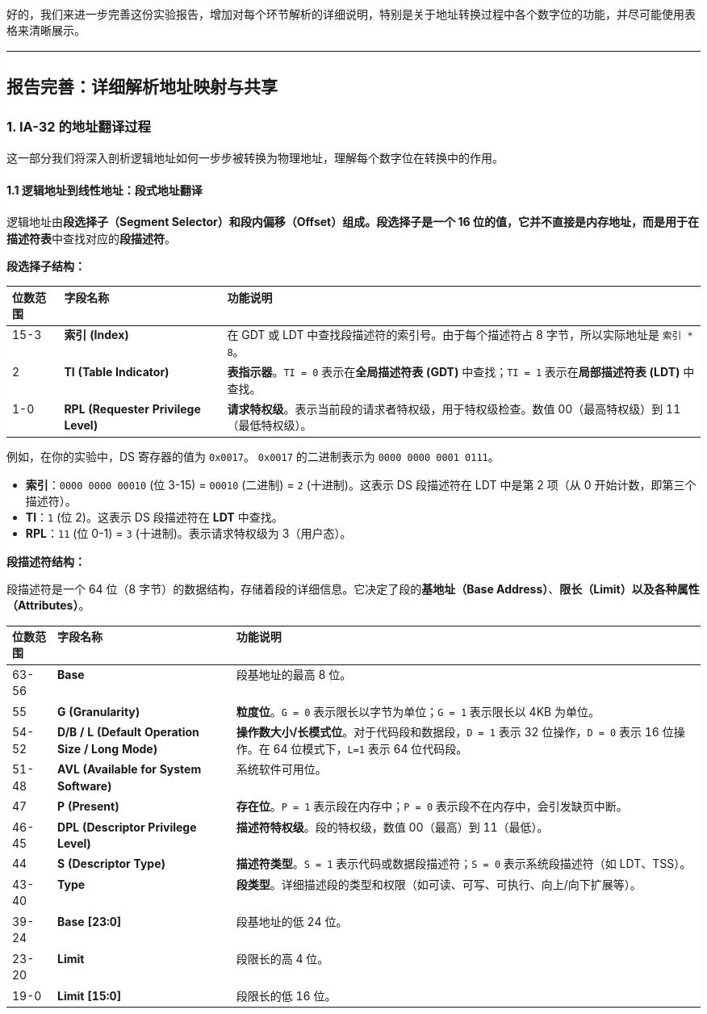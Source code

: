 好的，我们来进一步完善这份实验报告，增加对每个环节解析的详细说明，特别是关于地址转换过程中各个数字位的功能，并尽可能使用表格来清晰展示。

-----

## 报告完善：详细解析地址映射与共享

### 1\. IA-32 的地址翻译过程

这一部分我们将深入剖析逻辑地址如何一步步被转换为物理地址，理解每个数字位在转换中的作用。

#### 1.1 逻辑地址到线性地址：段式地址翻译

逻辑地址由**段选择子（Segment Selector）和段内偏移（Offset）组成。段选择子是一个 16 位的值，它并不直接是内存地址，而是用于在描述符表**中查找对应的**段描述符**。

**段选择子结构：**

| 位数范围 | 字段名称                            | 功能说明                                                                                                   |
| :------- | :---------------------------------- | :--------------------------------------------------------------------------------------------------------- |
| 15-3     | **索引 (Index)**                    | 在 GDT 或 LDT 中查找段描述符的索引号。由于每个描述符占 8 字节，所以实际地址是 `索引 * 8`。                 |
| 2        | **TI (Table Indicator)**            | **表指示器**。`TI = 0` 表示在**全局描述符表 (GDT)** 中查找；`TI = 1` 表示在**局部描述符表 (LDT)** 中查找。 |
| 1-0      | **RPL (Requester Privilege Level)** | **请求特权级**。表示当前段的请求者特权级，用于特权级检查。数值 00（最高特权级）到 11（最低特权级）。       |

例如，在你的实验中，DS 寄存器的值为 `0x0017`。
`0x0017` 的二进制表示为 `0000 0000 0001 0111`。

  * **索引**：`0000 0000 00010` (位 3-15) = `00010` (二进制) = `2` (十进制)。这表示 DS 段描述符在 LDT 中是第 2 项（从 0 开始计数，即第三个描述符）。
  * **TI**：`1` (位 2)。这表示 DS 段描述符在 **LDT** 中查找。
  * **RPL**：`11` (位 0-1) = `3` (十进制)。表示请求特权级为 3（用户态）。

**段描述符结构：**

段描述符是一个 64 位（8 字节）的数据结构，存储着段的详细信息。它决定了段的**基地址（Base Address）**、**限长（Limit）以及各种属性（Attributes）**。

| 位数范围 | 字段名称                                         | 功能说明                                                                                                                              |
| :------- | :----------------------------------------------- | :------------------------------------------------------------------------------------------------------------------------------------ |
| 63-56    | **Base**                                         | 段基地址的最高 8 位。                                                                                                                 |
| 55       | **G (Granularity)**                              | **粒度位**。`G = 0` 表示限长以字节为单位；`G = 1` 表示限长以 4KB 为单位。                                                             |
| 54-52    | **D/B / L (Default Operation Size / Long Mode)** | **操作数大小/长模式位**。对于代码段和数据段，`D = 1` 表示 32 位操作，`D = 0` 表示 16 位操作。在 64 位模式下，`L=1` 表示 64 位代码段。 |
| 51-48    | **AVL (Available for System Software)**          | 系统软件可用位。                                                                                                                      |
| 47       | **P (Present)**                                  | **存在位**。`P = 1` 表示段在内存中；`P = 0` 表示段不在内存中，会引发缺页中断。                                                        |
| 46-45    | **DPL (Descriptor Privilege Level)**             | **描述符特权级**。段的特权级，数值 00（最高）到 11（最低）。                                                                          |
| 44       | **S (Descriptor Type)**                          | **描述符类型**。`S = 1` 表示代码或数据段描述符；`S = 0` 表示系统段描述符（如 LDT、TSS）。                                             |
| 43-40    | **Type**                                         | **段类型**。详细描述段的类型和权限（如可读、可写、可执行、向上/向下扩展等）。                                                         |
| 39-24    | **Base [23:0]**                                  | 段基地址的低 24 位。                                                                                                                  |
| 23-20    | **Limit**                                        | 段限长的高 4 位。                                                                                                                     |
| 19-0     | **Limit [15:0]**                                 | 段限长的低 16 位。                                                                                                                    |
